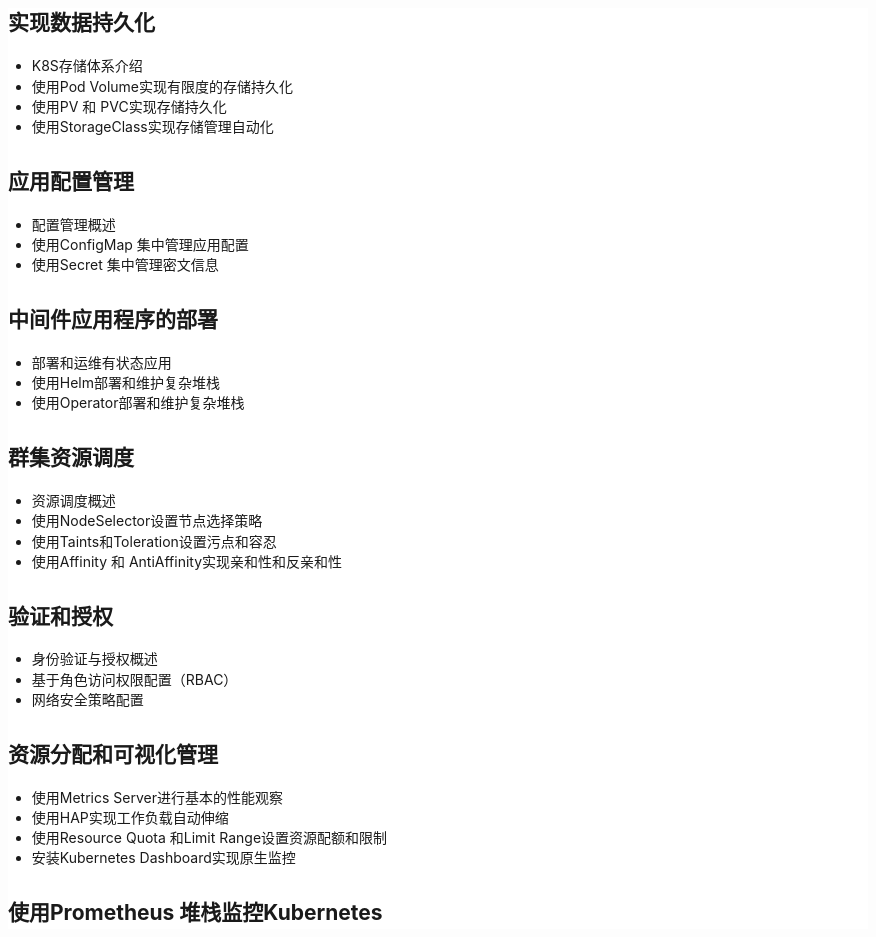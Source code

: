 

## 实现数据持久化

- K8S存储体系介绍
- 使用Pod Volume实现有限度的存储持久化
- 使用PV 和 PVC实现存储持久化
- 使用StorageClass实现存储管理自动化



## **应用配置管理**

- 配置管理概述
- 使用ConfigMap 集中管理应用配置
- 使用Secret 集中管理密文信息



## 中间件应用程序的部署

- 部署和运维有状态应用
- 使用Helm部署和维护复杂堆栈
- 使用Operator部署和维护复杂堆栈





## **群集资源调度**

- 资源调度概述
- 使用NodeSelector设置节点选择策略
- 使用Taints和Toleration设置污点和容忍
- 使用Affinity 和 AntiAffinity实现亲和性和反亲和性



## **验证和授权**

- 身份验证与授权概述
- 基于角色访问权限配置（RBAC）
- 网络安全策略配置



## **资源分配和可视化管理**

- 使用Metrics Server进行基本的性能观察
- 使用HAP实现工作负载自动伸缩
- 使用Resource Quota 和Limit Range设置资源配额和限制
- 安装Kubernetes Dashboard实现原生监控



## 使用Prometheus 堆栈监控Kubernetes
